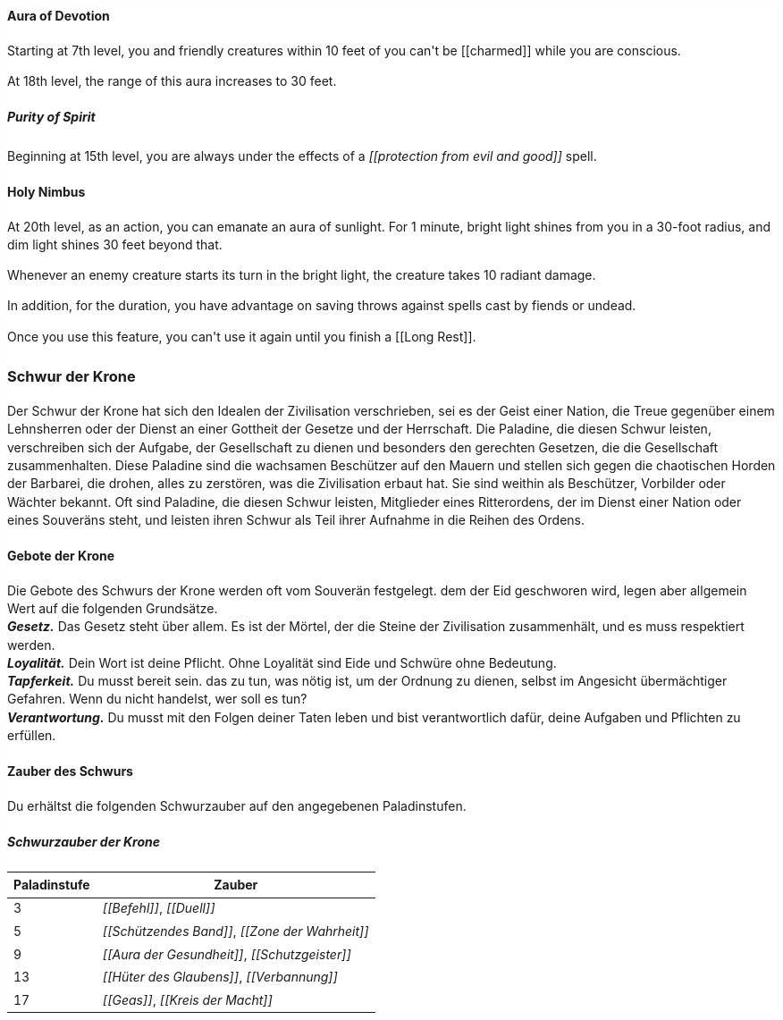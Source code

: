 #### Aura of Devotion

Starting at 7th level, you and friendly creatures within 10 feet of you can't be [[charmed]] while you are conscious.

At 18th level, the range of this aura increases to 30 feet.

##### Purity of Spirit

Beginning at 15th level, you are always under the effects of a *[[protection from evil and good]]* spell.

#### Holy Nimbus

At 20th level, as an action, you can emanate an aura of sunlight. For 1 minute, bright light shines from you in a 30-foot radius, and dim light shines 30 feet beyond that.

Whenever an enemy creature starts its turn in the bright light, the creature takes 10 radiant damage.

In addition, for the duration, you have advantage on saving throws against spells cast by fiends or undead.

Once you use this feature, you can't use it again until you finish a [[Long Rest]].

### Schwur der Krone

Der Schwur der Krone hat sich den Idealen der Zivilisation verschrieben, sei es der Geist einer Nation, die Treue gegenüber einem Lehnsherren oder der Dienst an einer Gottheit der Gesetze und der Herrschaft. Die Paladine, die diesen Schwur leisten, verschreiben sich der Aufgabe, der Gesellschaft zu dienen und besonders den gerechten Gesetzen, die die Gesellschaft zusammenhalten. Diese Paladine sind die wachsamen Beschützer auf den Mauern und stellen sich gegen die chaotischen Horden der Barbarei, die drohen, alles zu zerstören, was die Zivilisation erbaut hat. Sie sind weithin als Beschützer, Vorbilder oder Wächter bekannt. Oft sind Paladine, die diesen Schwur leisten, Mitglieder eines Ritterordens, der im Dienst einer Nation oder eines Souveräns steht, und leisten ihren Schwur als Teil ihrer Aufnahme in die Reihen des Ordens. 

#### Gebote der Krone

Die Gebote des Schwurs der Krone werden oft vom Souverän festgelegt. dem der Eid geschworen wird, legen aber allgemein Wert auf die folgenden Grundsätze.  
**_Gesetz._** Das Gesetz steht über allem. Es ist der Mörtel, der die Steine der Zivilisation zusammenhält, und es muss respektiert werden.  
**_Loyalität._** Dein Wort ist deine Pflicht. Ohne Loyalität sind Eide und Schwüre ohne Bedeutung.  
**_Tapferkeit._** Du musst bereit sein. das zu tun, was nötig ist, um der Ordnung zu dienen, selbst im Angesicht übermächtiger Gefahren. Wenn du nicht handelst, wer soll es tun?  
**_Verantwortung._** Du musst mit den Folgen deiner Taten leben und bist verantwortlich dafür, deine Aufgaben und Pflichten zu erfüllen. 

#### Zauber des Schwurs

Du erhältst die folgenden Schwurzauber auf den angegebenen Paladinstufen.

##### Schwurzauber der Krone

|Paladinstufe|Zauber|
|---|---|
|3|_[[Befehl]]_, _[[Duell]]_|
|5|_[[Schützendes Band]]_, _[[Zone der Wahrheit]]_|
|9|_[[Aura der Gesundheit]]_, _[[Schutzgeister]]_|
|13|_[[Hüter des Glaubens]]_, _[[Verbannung]]_|
|17|_[[Geas]]_, _[[Kreis der Macht]]_|
